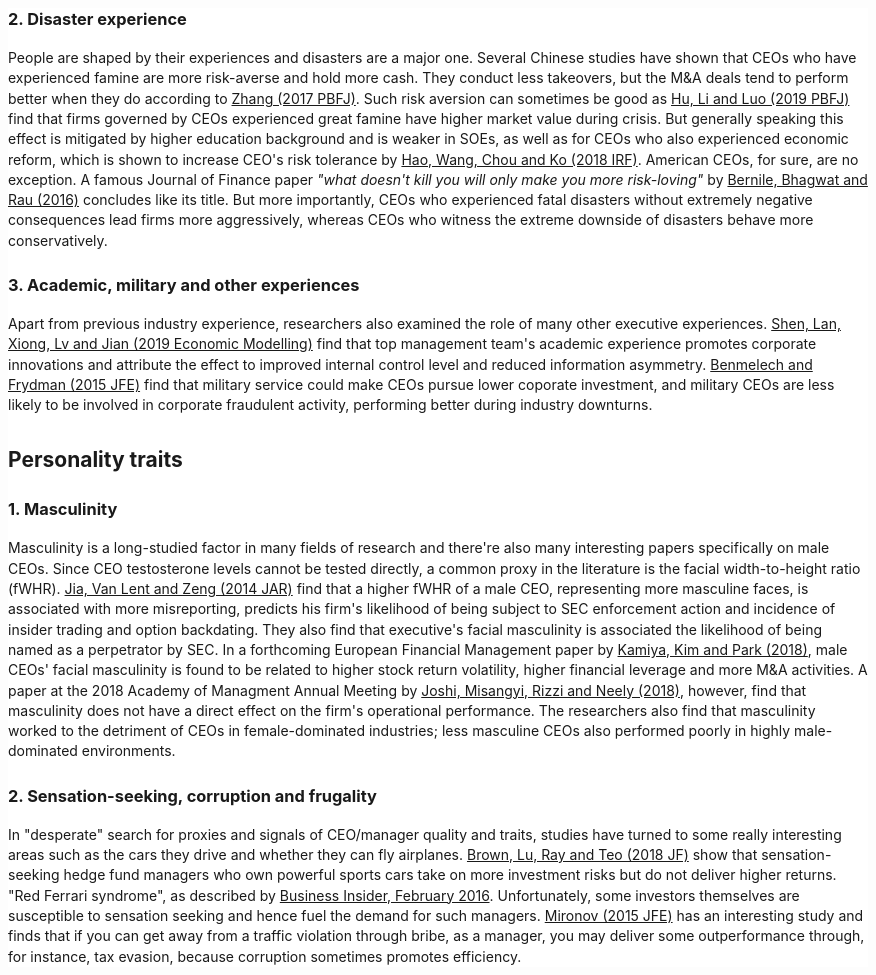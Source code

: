 ### 2. Disaster experience

People are shaped by their experiences and disasters are a major one. Several Chinese studies have shown that CEOs who have experienced famine are more risk-averse and hold more cash. They conduct less takeovers, but the M&A deals tend to perform better when they do according to [Zhang (2017 PBFJ)](https://doi.org/10.1016/j.pacfin.2017.08.004). Such risk aversion can sometimes be good as [Hu, Li and Luo (2019 PBFJ)](https://doi.org/10.1016/j.pacfin.2019.101184) find that firms governed by CEOs experienced great famine have higher market value during crisis. But generally speaking this effect is mitigated by higher education background and is weaker in SOEs, as well as for CEOs who also experienced economic reform, which is shown to increase CEO's risk tolerance by [Hao, Wang, Chou and Ko (2018 IRF)](https://doi.org/10.1111/irfi.12183). American CEOs, for sure, are no exception. A famous Journal of Finance paper *"what doesn't kill you will only make you more risk-loving"* by [Bernile, Bhagwat and Rau (2016)](https://doi.org/10.1111/jofi.12432) concludes like its title. But more importantly, CEOs who experienced fatal disasters without extremely negative consequences lead firms more aggressively, whereas CEOs who witness the extreme downside of disasters behave more conservatively.

### 3. Academic, military and other experiences

Apart from previous industry experience, researchers also examined the role of many other executive experiences. [Shen, Lan, Xiong, Lv and Jian (2019 Economic Modelling)](https://doi.org/10.1016/j.econmod.2019.11.007) find that top management team's academic experience promotes corporate innovations and attribute the effect to improved internal control level and reduced information asymmetry. [Benmelech and Frydman (2015 JFE)](https://doi.org/10.1016/j.jfineco.2014.04.009) find that military service could make CEOs pursue lower coporate investment, and military CEOs are less likely to be involved in corporate fraudulent activity, performing better during industry downturns.

## Personality traits

### 1. Masculinity 

Masculinity is a long-studied factor in many fields of research and there're also many interesting papers specifically on male CEOs. Since CEO testosterone levels cannot be tested directly, a common proxy in the literature is the facial width-to-height ratio (fWHR). [Jia, Van Lent and Zeng (2014 JAR)](https://doi.org/10.1111/1475-679X.12065) find that a higher fWHR of a male CEO, representing more masculine faces, is associated with more misreporting, predicts his firm's likelihood of being subject to SEC enforcement action and incidence of insider trading and option backdating. They also find that executive's facial masculinity is associated the likelihood of being named as a perpetrator by SEC. In a forthcoming European Financial Management paper by [Kamiya, Kim and Park (2018)](https://dx.doi.org/10.2139/ssrn.2557038), male CEOs' facial masculinity is found to be related to higher stock return volatility, higher financial leverage and more M&A activities. A paper at the 2018 Academy of Managment Annual Meeting by [Joshi, Misangyi, Rizzi and Neely (2018)](https://doi.org/10.5465/AMBPP.2018.11890abstract), however, find that masculinity does not have a direct effect on the firm's operational performance. The researchers also find that masculinity worked to the detriment of CEOs in female-dominated industries; less masculine CEOs also performed poorly in highly male-dominated environments.

### 2. Sensation-seeking, corruption and frugality

In "desperate" search for proxies and signals of CEO/manager quality and traits, studies have turned to some really interesting areas such as the cars they drive and whether they can fly airplanes. [Brown, Lu, Ray and Teo (2018 JF)](https://doi.org/10.1111/jofi.12723) show that sensation-seeking hedge fund managers who own powerful sports cars take on more investment risks but do not deliver higher returns. "Red Ferrari syndrome", as described by [Business Insider, February 2016](https://www.businessinsider.sg/red-flags-allocators-see-in-new-fund-managers-2016-2/). Unfortunately, some investors themselves are susceptible to sensation seeking and hence fuel the demand for such managers. [Mironov (2015 JFE)](https://doi.org/10.1016/j.jfineco.2014.03.002) has an interesting study and finds that if you can get away from a traffic violation through bribe, as a manager, you may deliver some outperformance through, for instance, tax evasion, because corruption sometimes promotes efficiency.
